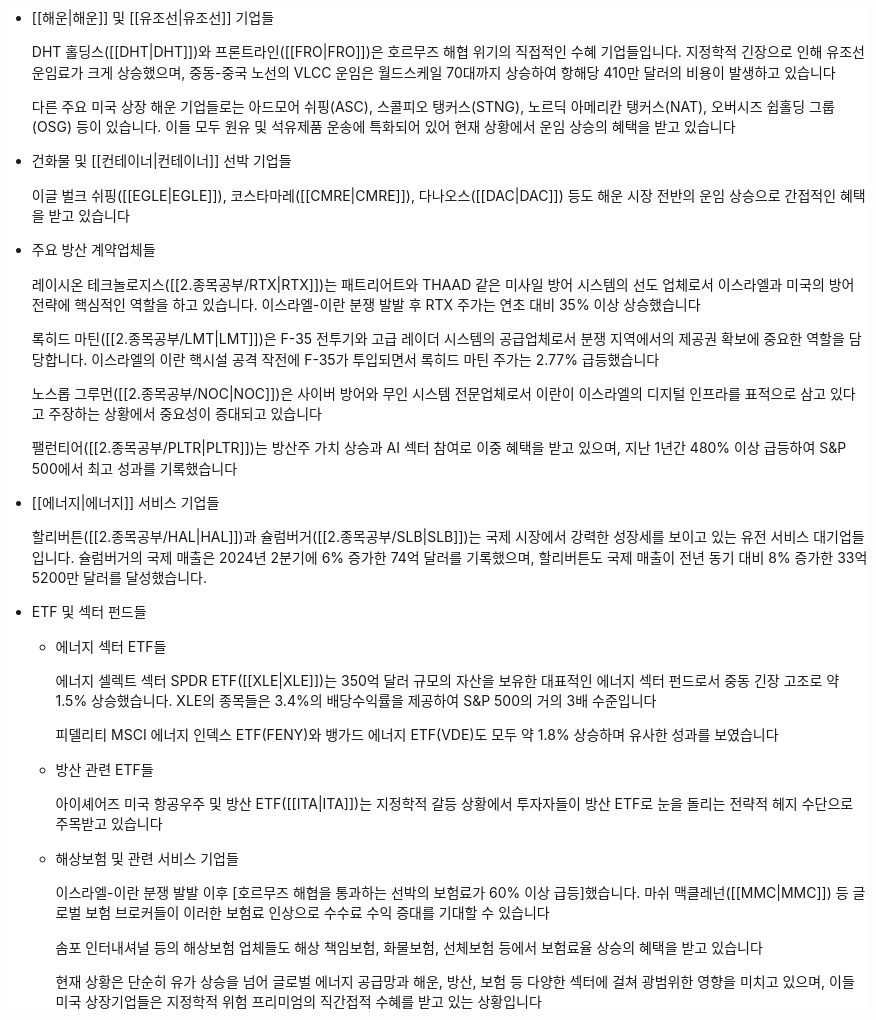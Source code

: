 - [[해운\|해운]] 및 [[유조선\|유조선]] 기업들

	DHT 홀딩스([[DHT\|DHT]])와 프론트라인([[FRO\|FRO]])은 호르무즈 해협 위기의 직접적인 수혜 기업들입니다. 지정학적 긴장으로 인해 유조선 운임료가 크게 상승했으며, 중동-중국 노선의 VLCC 운임은 월드스케일 70대까지 상승하여 항해당 410만 달러의 비용이 발생하고 있습니다

	다른 주요 미국 상장 해운 기업들로는 아드모어 쉬핑(ASC), 스콜피오 탱커스(STNG), 노르딕 아메리칸 탱커스(NAT), 오버시즈 쉽홀딩 그룹(OSG) 등이 있습니다. 이들 모두 원유 및 석유제품 운송에 특화되어 있어 현재 상황에서 운임 상승의 혜택을 받고 있습니다

- 건화물 및 [[컨테이너\|컨테이너]] 선박 기업들

	이글 벌크 쉬핑([[EGLE\|EGLE]]), 코스타마레([[CMRE\|CMRE]]), 다나오스([[DAC\|DAC]]) 등도 해운 시장 전반의 운임 상승으로 간접적인 혜택을 받고 있습니다

- 주요 방산 계약업체들

	레이시온 테크놀로지스([[2.종목공부/RTX\|RTX]])는 패트리어트와 THAAD 같은 미사일 방어 시스템의 선도 업체로서 이스라엘과 미국의 방어 전략에 핵심적인 역할을 하고 있습니다. 이스라엘-이란 분쟁 발발 후 RTX 주가는 연초 대비 35% 이상 상승했습니다

	록히드 마틴([[2.종목공부/LMT\|LMT]])은 F-35 전투기와 고급 레이더 시스템의 공급업체로서 분쟁 지역에서의 제공권 확보에 중요한 역할을 담당합니다. 이스라엘의 이란 핵시설 공격 작전에 F-35가 투입되면서 록히드 마틴 주가는 2.77% 급등했습니다

	노스롭 그루먼([[2.종목공부/NOC\|NOC]])은 사이버 방어와 무인 시스템 전문업체로서 이란이 이스라엘의 디지털 인프라를 표적으로 삼고 있다고 주장하는 상황에서 중요성이 증대되고 있습니다

	팰런티어([[2.종목공부/PLTR\|PLTR]])는 방산주 가치 상승과 AI 섹터 참여로 이중 혜택을 받고 있으며, 지난 1년간 480% 이상 급등하여 S&P 500에서 최고 성과를 기록했습니다

- [[에너지\|에너지]] 서비스 기업들

	할리버튼([[2.종목공부/HAL\|HAL]])과 슐럼버거([[2.종목공부/SLB\|SLB]])는 국제 시장에서 강력한 성장세를 보이고 있는 유전 서비스 대기업들입니다. 슐럼버거의 국제 매출은 2024년 2분기에 6% 증가한 74억 달러를 기록했으며, 할리버튼도 국제 매출이 전년 동기 대비 8% 증가한 33억 5200만 달러를 달성했습니다.

- ETF 및 섹터 펀드들

	- 에너지 섹터 ETF들
	
		에너지 셀렉트 섹터 SPDR ETF([[XLE\|XLE]])는 350억 달러 규모의 자산을 보유한 대표적인 에너지 섹터 펀드로서 중동 긴장 고조로 약 1.5% 상승했습니다. XLE의 종목들은 3.4%의 배당수익률을 제공하여 S&P 500의 거의 3배 수준입니다
	
		피델리티 MSCI 에너지 인덱스 ETF(FENY)와 뱅가드 에너지 ETF(VDE)도 모두 약 1.8% 상승하며 유사한 성과를 보였습니다
		
	- 방산 관련 ETF들
	
		아이셰어즈 미국 항공우주 및 방산 ETF([[ITA\|ITA]])는 지정학적 갈등 상황에서 투자자들이 방산 ETF로 눈을 돌리는 전략적 헤지 수단으로 주목받고 있습니다
	
	- 해상보험 및 관련 서비스 기업들
	
		이스라엘-이란 분쟁 발발 이후 [호르무즈 해협을 통과하는 선박의 보험료가 60% 이상 급등]했습니다. 마쉬 맥클레넌([[MMC\|MMC]]) 등 글로벌 보험 브로커들이 이러한 보험료 인상으로 수수료 수익 증대를 기대할 수 있습니다
		
		솜포 인터내셔널 등의 해상보험 업체들도 해상 책임보험, 화물보험, 선체보험 등에서 보험료율 상승의 혜택을 받고 있습니다
		
		현재 상황은 단순히 유가 상승을 넘어 글로벌 에너지 공급망과 해운, 방산, 보험 등 다양한 섹터에 걸쳐 광범위한 영향을 미치고 있으며, 이들 미국 상장기업들은 지정학적 위험 프리미엄의 직간접적 수혜를 받고 있는 상황입니다